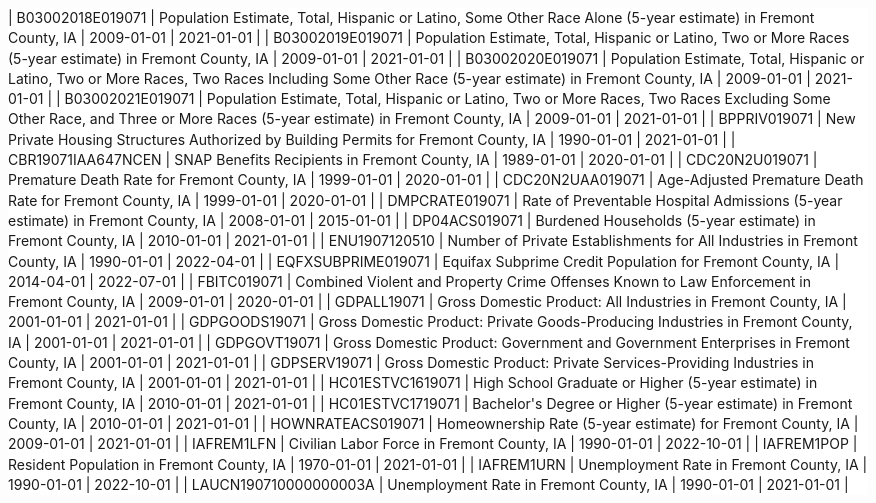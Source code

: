 | B03002018E019071          | Population Estimate, Total, Hispanic or Latino, Some Other Race Alone (5-year estimate) in Fremont County, IA                                                               | 2009-01-01          | 2021-01-01        |
| B03002019E019071          | Population Estimate, Total, Hispanic or Latino, Two or More Races (5-year estimate) in Fremont County, IA                                                                   | 2009-01-01          | 2021-01-01        |
| B03002020E019071          | Population Estimate, Total, Hispanic or Latino, Two or More Races, Two Races Including Some Other Race (5-year estimate) in Fremont County, IA                              | 2009-01-01          | 2021-01-01        |
| B03002021E019071          | Population Estimate, Total, Hispanic or Latino, Two or More Races, Two Races Excluding Some Other Race, and Three or More Races (5-year estimate) in Fremont County, IA     | 2009-01-01          | 2021-01-01        |
| BPPRIV019071              | New Private Housing Structures Authorized by Building Permits for Fremont County, IA                                                                                        | 1990-01-01          | 2021-01-01        |
| CBR19071IAA647NCEN        | SNAP Benefits Recipients in Fremont County, IA                                                                                                                              | 1989-01-01          | 2020-01-01        |
| CDC20N2U019071            | Premature Death Rate for Fremont County, IA                                                                                                                                 | 1999-01-01          | 2020-01-01        |
| CDC20N2UAA019071          | Age-Adjusted Premature Death Rate for Fremont County, IA                                                                                                                    | 1999-01-01          | 2020-01-01        |
| DMPCRATE019071            | Rate of Preventable Hospital Admissions (5-year estimate) in Fremont County, IA                                                                                             | 2008-01-01          | 2015-01-01        |
| DP04ACS019071             | Burdened Households (5-year estimate) in Fremont County, IA                                                                                                                 | 2010-01-01          | 2021-01-01        |
| ENU1907120510             | Number of Private Establishments for All Industries in Fremont County, IA                                                                                                   | 1990-01-01          | 2022-04-01        |
| EQFXSUBPRIME019071        | Equifax Subprime Credit Population for Fremont County, IA                                                                                                                   | 2014-04-01          | 2022-07-01        |
| FBITC019071               | Combined Violent and Property Crime Offenses Known to Law Enforcement in Fremont County, IA                                                                                 | 2009-01-01          | 2020-01-01        |
| GDPALL19071               | Gross Domestic Product: All Industries in Fremont County, IA                                                                                                                | 2001-01-01          | 2021-01-01        |
| GDPGOODS19071             | Gross Domestic Product: Private Goods-Producing Industries in Fremont County, IA                                                                                            | 2001-01-01          | 2021-01-01        |
| GDPGOVT19071              | Gross Domestic Product: Government and Government Enterprises in Fremont County, IA                                                                                         | 2001-01-01          | 2021-01-01        |
| GDPSERV19071              | Gross Domestic Product: Private Services-Providing Industries in Fremont County, IA                                                                                         | 2001-01-01          | 2021-01-01        |
| HC01ESTVC1619071          | High School Graduate or Higher (5-year estimate) in Fremont County, IA                                                                                                      | 2010-01-01          | 2021-01-01        |
| HC01ESTVC1719071          | Bachelor's Degree or Higher (5-year estimate) in Fremont County, IA                                                                                                         | 2010-01-01          | 2021-01-01        |
| HOWNRATEACS019071         | Homeownership Rate (5-year estimate) for Fremont County, IA                                                                                                                 | 2009-01-01          | 2021-01-01        |
| IAFREM1LFN                | Civilian Labor Force in Fremont County, IA                                                                                                                                  | 1990-01-01          | 2022-10-01        |
| IAFREM1POP                | Resident Population in Fremont County, IA                                                                                                                                   | 1970-01-01          | 2021-01-01        |
| IAFREM1URN                | Unemployment Rate in Fremont County, IA                                                                                                                                     | 1990-01-01          | 2022-10-01        |
| LAUCN190710000000003A     | Unemployment Rate in Fremont County, IA                                                                                                                                     | 1990-01-01          | 2021-01-01        |